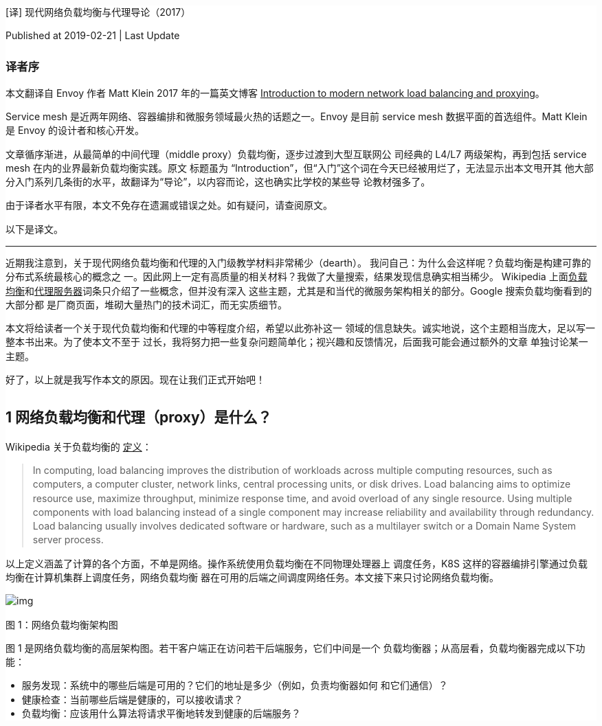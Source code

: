 [译] 现代网络负载均衡与代理导论（2017）

Published at 2019-02-21 | Last Update

### 译者序

本文翻译自 Envoy 作者 Matt Klein 2017 年的一篇英文博客 [Introduction to modern network load balancing and proxying](https://blog.envoyproxy.io/introduction-to-modern-network-load-balancing-and-proxying-a57f6ff80236)。

Service mesh 是近两年网络、容器编排和微服务领域最火热的话题之一。Envoy 是目前 service mesh 数据平面的首选组件。Matt Klein 是 Envoy 的设计者和核心开发。

文章循序渐进，从最简单的中间代理（middle proxy）负载均衡，逐步过渡到大型互联网公 司经典的 L4/L7 两级架构，再到包括 service mesh 在内的业界最新负载均衡实践。原文 标题虽为 “Introduction”，但“入门”这个词在今天已经被用烂了，无法显示出本文甩开其 他大部分入门系列几条街的水平，故翻译为“导论”，以内容而论，这也确实比学校的某些导 论教材强多了。

由于译者水平有限，本文不免存在遗漏或错误之处。如有疑问，请查阅原文。

以下是译文。

------

近期我注意到，关于现代网络负载均衡和代理的入门级教学材料非常稀少（dearth）。 我问自己：为什么会这样呢？负载均衡是构建可靠的分布式系统最核心的概念之 一。因此网上一定有高质量的相关材料？我做了大量搜索，结果发现信息确实相当稀少。 Wikipedia 上面[负载均衡](https://en.wikipedia.org/wiki/Load_balancing_(computing))和[代理服务器](https://en.wikipedia.org/wiki/Proxy_server)词条只介绍了一些概念，但并没有深入 这些主题，尤其是和当代的微服务架构相关的部分。Google 搜索负载均衡看到的大部分都 是厂商页面，堆砌大量热门的技术词汇，而无实质细节。

本文将给读者一个关于现代负载均衡和代理的中等程度介绍，希望以此弥补这一 领域的信息缺失。诚实地说，这个主题相当庞大，足以写一整本书出来。为了使本文不至于 过长，我将努力把一些复杂问题简单化；视兴趣和反馈情况，后面我可能会通过额外的文章 单独讨论某一主题。

好了，以上就是我写作本文的原因。现在让我们正式开始吧！

## 1 网络负载均衡和代理（proxy）是什么？

Wikipedia 关于负载均衡的 [定义](https://en.wikipedia.org/wiki/Load_balancing_(computing))：

> In computing, load balancing improves the distribution of workloads across multiple computing resources, such as computers, a computer cluster, network links, central processing units, or disk drives. Load balancing aims to optimize resource use, maximize throughput, minimize response time, and avoid overload of any single resource. Using multiple components with load balancing instead of a single component may increase reliability and availability through redundancy. Load balancing usually involves dedicated software or hardware, such as a multilayer switch or a Domain Name System server process.

以上定义涵盖了计算的各个方面，不单是网络。操作系统使用负载均衡在不同物理处理器上 调度任务，K8S 这样的容器编排引擎通过负载均衡在计算机集群上调度任务，网络负载均衡 器在可用的后端之间调度网络任务。本文接下来只讨论网络负载均衡。

![img](/home/ejungon/Documents/收集的文章/现代网络负载均衡与代理导论.assets/network-lb-overview.png)

图 1：网络负载均衡架构图

图 1 是网络负载均衡的高层架构图。若干客户端正在访问若干后端服务，它们中间是一个 负载均衡器；从高层看，负载均衡器完成以下功能：

- 服务发现：系统中的哪些后端是可用的？它们的地址是多少（例如，负责均衡器如何 和它们通信）？
- 健康检查：当前哪些后端是健康的，可以接收请求？
- 负载均衡：应该用什么算法将请求平衡地转发到健康的后端服务？
